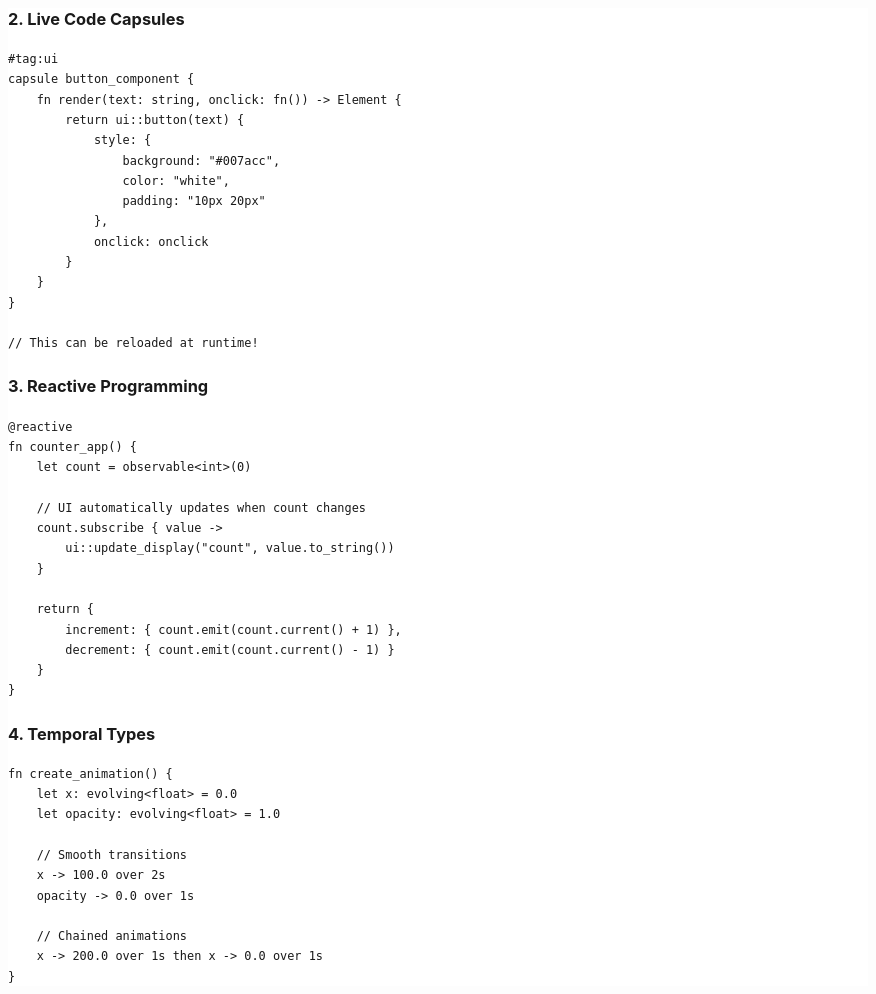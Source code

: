 ### 2. Live Code Capsules

```pomegranate
#tag:ui
capsule button_component {
    fn render(text: string, onclick: fn()) -> Element {
        return ui::button(text) {
            style: {
                background: "#007acc",
                color: "white",
                padding: "10px 20px"
            },
            onclick: onclick
        }
    }
}

// This can be reloaded at runtime!
```

### 3. Reactive Programming

```pomegranate
@reactive
fn counter_app() {
    let count = observable<int>(0)
    
    // UI automatically updates when count changes
    count.subscribe { value ->
        ui::update_display("count", value.to_string())
    }
    
    return {
        increment: { count.emit(count.current() + 1) },
        decrement: { count.emit(count.current() - 1) }
    }
}
```

### 4. Temporal Types

```pomegranate
fn create_animation() {
    let x: evolving<float> = 0.0
    let opacity: evolving<float> = 1.0
    
    // Smooth transitions
    x -> 100.0 over 2s
    opacity -> 0.0 over 1s
    
    // Chained animations
    x -> 200.0 over 1s then x -> 0.0 over 1s
}
```
